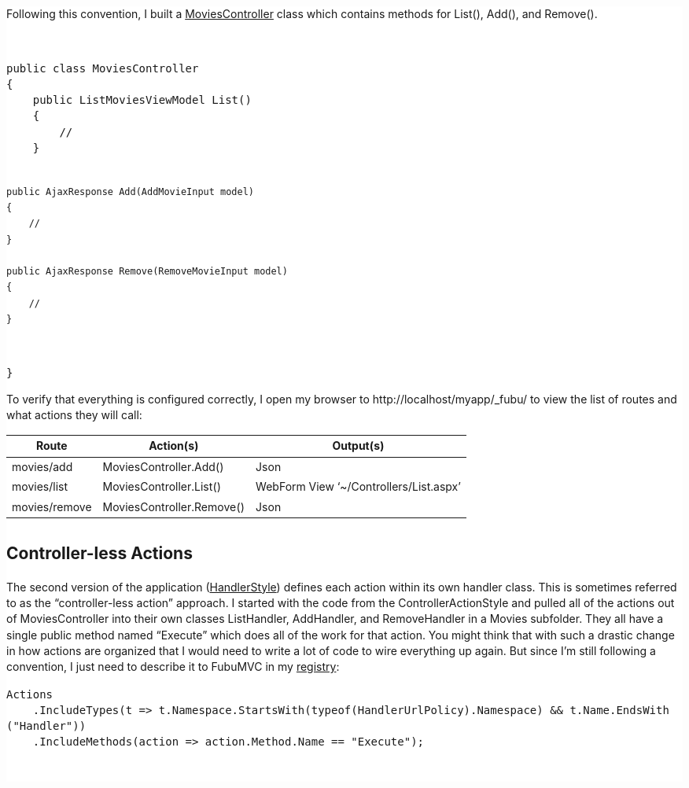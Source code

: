 Following this convention, I built a <a href="http://github.com/DarthFubuMVC/fubumvc-examples/blob/db3770dfe028e09f10a0867a33b361130f590b0d/src/Actions/ControllerActionStyle/SimpleWebsite/Controllers/MoviesController.cs" target="_blank">MoviesController</a> class which contains methods for List(), Add(), and Remove().

&nbsp;

<div class="wlWriterEditableSmartContent" style="margin: 0px; float: none; padding: 0px;">
  <pre class="brush: csharp; gutter:false; wrap-lines:false; tab-size:2;">public class MoviesController
{
    public ListMoviesViewModel List()
    {
		//
    }

    public AjaxResponse Add(AddMovieInput model)
    {
		//
    }

    public AjaxResponse Remove(RemoveMovieInput model)
    {
		//
    }
}</pre>
</div>

To verify that everything is configured correctly, I open my browser to http://localhost/myapp/_fubu/ to view the list of routes and what actions they will call:

| Route         | Action(s)                 | Output(s)                                          |
| ------------- | ------------------------- | -------------------------------------------------- |
| movies/add    | MoviesController.Add()    | Json                                               |
| movies/list   | MoviesController.List()   | WebForm View &#8216;~/Controllers/List.aspx&#8217; |
| movies/remove | MoviesController.Remove() | Json                                               |

## Controller-less Actions

The second version of the application (<a href="http://github.com/DarthFubuMVC/fubumvc-examples/tree/db3770dfe028e09f10a0867a33b361130f590b0d/src/Actions/HandlerStyle" target="_blank">HandlerStyle</a>) defines each action within its own handler class. This is sometimes referred to as the “controller-less action” approach. I started with the code from the ControllerActionStyle and pulled all of the actions out of MoviesController into their own classes ListHandler, AddHandler, and RemoveHandler in a Movies subfolder. They all have a single public method named “Execute” which does all of the work for that action. You might think that with such a drastic change in how actions are organized that I would need to write a lot of code to wire everything up again. But since I’m still following a convention, I just need to describe it to FubuMVC in my <a href="http://github.com/DarthFubuMVC/fubumvc-examples/blob/db3770dfe028e09f10a0867a33b361130f590b0d/src/Actions/HandlerStyle/SimpleWebsite/SimpleWebsiteFubuRegistry.cs" target="_blank">registry</a>:

<div class="wlWriterEditableSmartContent" style="margin: 0px; float: none; padding: 0px;">
  <pre class="brush: csharp; gutter:false; wrap-lines:false; tab-size:2;">Actions
    .IncludeTypes(t =&gt; t.Namespace.StartsWith(typeof(HandlerUrlPolicy).Namespace) && t.Name.EndsWith("Handler"))
    .IncludeMethods(action =&gt; action.Method.Name == "Execute");
